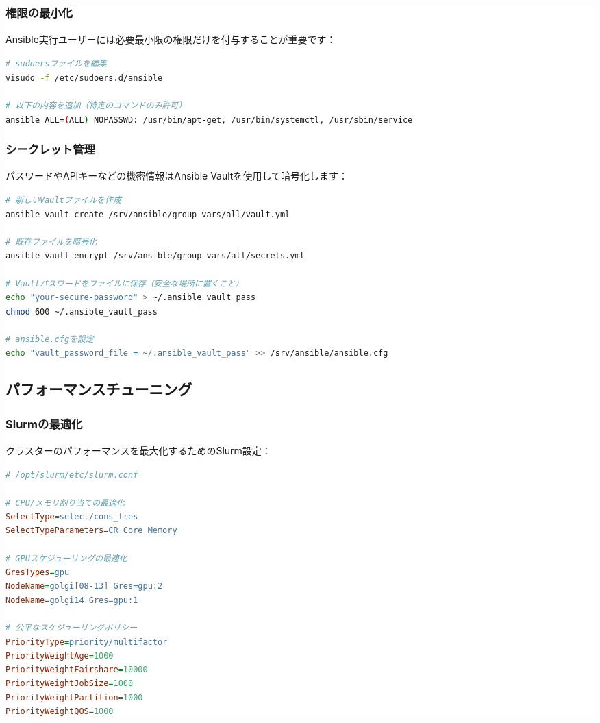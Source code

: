 ### 権限の最小化

Ansible実行ユーザーには必要最小限の権限だけを付与することが重要です：

```bash
# sudoersファイルを編集
visudo -f /etc/sudoers.d/ansible

# 以下の内容を追加（特定のコマンドのみ許可）
ansible ALL=(ALL) NOPASSWD: /usr/bin/apt-get, /usr/bin/systemctl, /usr/sbin/service
```

### シークレット管理

パスワードやAPIキーなどの機密情報はAnsible Vaultを使用して暗号化します：

```bash
# 新しいVaultファイルを作成
ansible-vault create /srv/ansible/group_vars/all/vault.yml

# 既存ファイルを暗号化
ansible-vault encrypt /srv/ansible/group_vars/all/secrets.yml

# Vaultパスワードをファイルに保存（安全な場所に置くこと）
echo "your-secure-password" > ~/.ansible_vault_pass
chmod 600 ~/.ansible_vault_pass

# ansible.cfgを設定
echo "vault_password_file = ~/.ansible_vault_pass" >> /srv/ansible/ansible.cfg
```

## パフォーマンスチューニング

### Slurmの最適化

クラスターのパフォーマンスを最大化するためのSlurm設定：

```ini
# /opt/slurm/etc/slurm.conf

# CPU/メモリ割り当ての最適化
SelectType=select/cons_tres
SelectTypeParameters=CR_Core_Memory

# GPUスケジューリングの最適化
GresTypes=gpu
NodeName=golgi[08-13] Gres=gpu:2
NodeName=golgi14 Gres=gpu:1

# 公平なスケジューリングポリシー
PriorityType=priority/multifactor
PriorityWeightAge=1000
PriorityWeightFairshare=10000
PriorityWeightJobSize=1000
PriorityWeightPartition=1000
PriorityWeightQOS=1000
```
